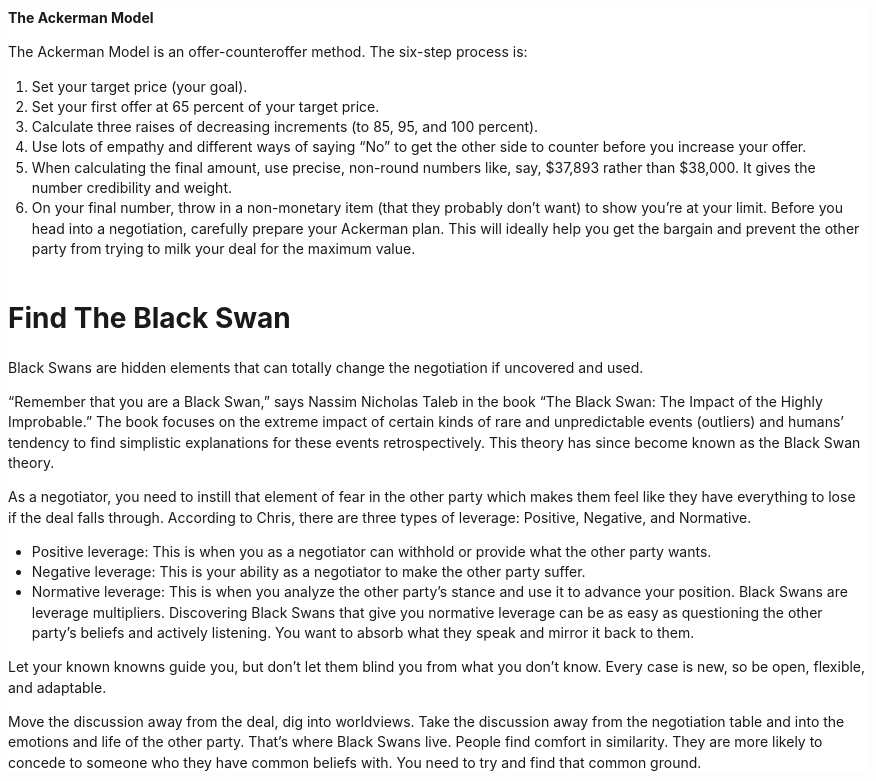 **The Ackerman Model**

The Ackerman Model is an offer-counteroffer method. The six-step process is:

1. Set your target price (your goal).
2. Set your first offer at 65 percent of your target price.
3. Calculate three raises of decreasing increments (to 85, 95, and 100 percent).
4. Use lots of empathy and different ways of saying “No” to get the other side to counter before you increase your offer.
5. When calculating the final amount, use precise, non-round numbers like, say, $37,893 rather than $38,000. It gives the number credibility and weight.
6. On your final number, throw in a non-monetary item (that they probably don’t want) to show you’re at your limit.
Before you head into a negotiation, carefully prepare your Ackerman plan. This will ideally help you get the bargain and prevent the other party from trying to milk your deal for the maximum value.

# Find The Black Swan
Black Swans are hidden elements that can totally change the negotiation if uncovered and used.

“Remember that you are a Black Swan,” says Nassim Nicholas Taleb in the book “The Black Swan: The Impact of the Highly Improbable.” The book focuses on the extreme impact of certain kinds of rare and unpredictable events (outliers) and humans’ tendency to find simplistic explanations for these events retrospectively. This theory has since become known as the Black Swan theory.

As a negotiator, you need to instill that element of fear in the other party which makes them feel like they have everything to lose if the deal falls through. According to Chris, there are three types of leverage: Positive, Negative, and Normative.

* Positive leverage: This is when you as a negotiator can withhold or provide what the other party wants.
* Negative leverage: This is your ability as a negotiator to make the other party suffer.
* Normative leverage: This is when you analyze the other party’s stance and use it to advance your position.
Black Swans are leverage multipliers. Discovering Black Swans that give you normative leverage can be as easy as questioning the other party’s beliefs and actively listening. You want to absorb what they speak and mirror it back to them.

Let your known knowns guide you, but don’t let them blind you from what you don’t know. Every case is new, so be open, flexible, and adaptable.

Move the discussion away from the deal, dig into worldviews. Take the discussion away from the negotiation table and into the emotions and life of the other party. That’s where Black Swans live.  People find comfort in similarity. They are more likely to concede to someone who they have common beliefs with. You need to try and find that common ground.